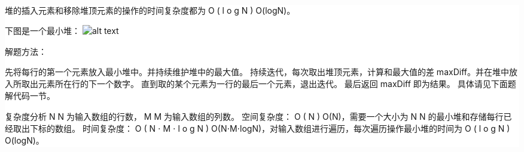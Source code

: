 堆的插入元素和移除堆顶元素的操作的时间复杂度都为 
O
(
l
o
g
N
)
O(logN)。

下图是一个最小堆：
![alt text](image.png)

解题方法：

先将每行的第一个元素放入最小堆中。并持续维护堆中的最大值。
持续迭代，每次取出堆顶元素，计算和最大值的差 maxDiff。并在堆中放入所取出元素所在行的下一个数字。
直到取的某个元素为一行的最后一个元素，退出迭代。
最后返回 maxDiff 即为结果。
具体请见下面题解代码一节。

复杂度分析
N
N 为输入数组的行数，
M
M 为输入数组的列数。
空间复杂度： 
O
(
N
)
O(N)，需要一个大小为 
N
N 的最小堆和存储每行已经取出下标的数组。
时间复杂度： 
O
(
N
⋅
M
⋅
l
o
g
N
)
O(N⋅M⋅logN)，对输入数组进行遍历，每次遍历操作最小堆的时间为 
O
(
l
o
g
N
)
O(logN)。
